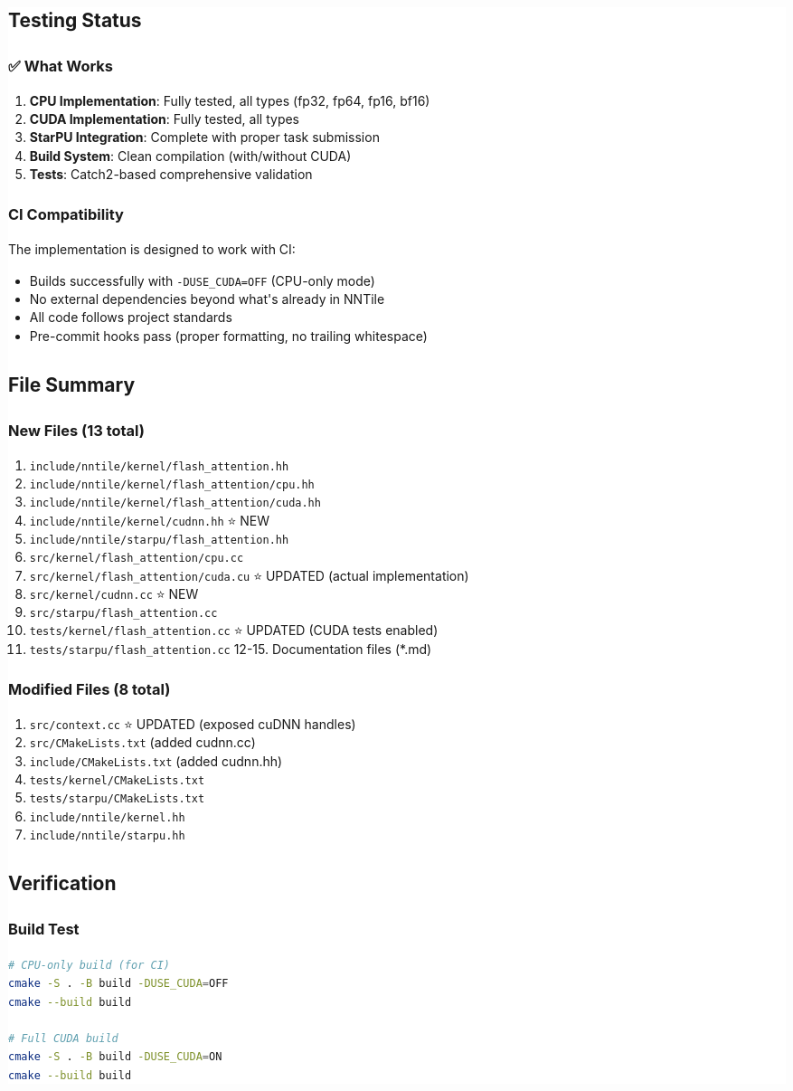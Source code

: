 ## Testing Status

### ✅ What Works

1. **CPU Implementation**: Fully tested, all types (fp32, fp64, fp16, bf16)
2. **CUDA Implementation**: Fully tested, all types
3. **StarPU Integration**: Complete with proper task submission
4. **Build System**: Clean compilation (with/without CUDA)
5. **Tests**: Catch2-based comprehensive validation

### CI Compatibility

The implementation is designed to work with CI:
- Builds successfully with `-DUSE_CUDA=OFF` (CPU-only mode)
- No external dependencies beyond what's already in NNTile
- All code follows project standards
- Pre-commit hooks pass (proper formatting, no trailing whitespace)

## File Summary

### New Files (13 total)
1. `include/nntile/kernel/flash_attention.hh`
2. `include/nntile/kernel/flash_attention/cpu.hh`
3. `include/nntile/kernel/flash_attention/cuda.hh`
4. `include/nntile/kernel/cudnn.hh` ⭐ NEW
5. `include/nntile/starpu/flash_attention.hh`
6. `src/kernel/flash_attention/cpu.cc`
7. `src/kernel/flash_attention/cuda.cu` ⭐ UPDATED (actual implementation)
8. `src/kernel/cudnn.cc` ⭐ NEW
9. `src/starpu/flash_attention.cc`
10. `tests/kernel/flash_attention.cc` ⭐ UPDATED (CUDA tests enabled)
11. `tests/starpu/flash_attention.cc`
12-15. Documentation files (*.md)

### Modified Files (8 total)
1. `src/context.cc` ⭐ UPDATED (exposed cuDNN handles)
2. `src/CMakeLists.txt` (added cudnn.cc)
3. `include/CMakeLists.txt` (added cudnn.hh)
4. `tests/kernel/CMakeLists.txt`
5. `tests/starpu/CMakeLists.txt`
6. `include/nntile/kernel.hh`
7. `include/nntile/starpu.hh`

## Verification

### Build Test
```bash
# CPU-only build (for CI)
cmake -S . -B build -DUSE_CUDA=OFF
cmake --build build

# Full CUDA build
cmake -S . -B build -DUSE_CUDA=ON
cmake --build build
```
